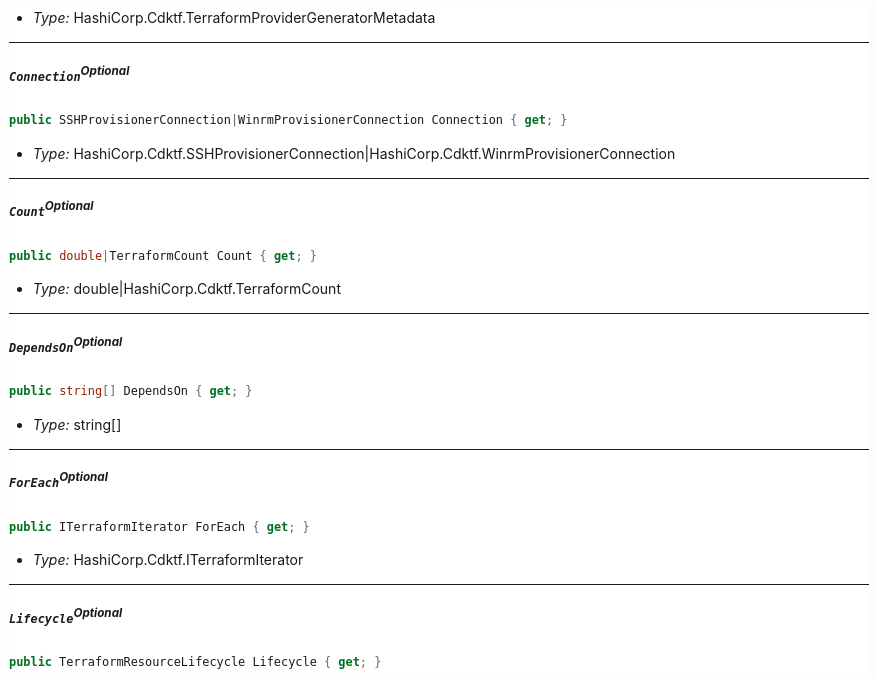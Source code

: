 - *Type:* HashiCorp.Cdktf.TerraformProviderGeneratorMetadata

---

##### `Connection`<sup>Optional</sup> <a name="Connection" id="@cdktf/provider-opentelekomcloud.disCheckpointV2.DisCheckpointV2.property.connection"></a>

```csharp
public SSHProvisionerConnection|WinrmProvisionerConnection Connection { get; }
```

- *Type:* HashiCorp.Cdktf.SSHProvisionerConnection|HashiCorp.Cdktf.WinrmProvisionerConnection

---

##### `Count`<sup>Optional</sup> <a name="Count" id="@cdktf/provider-opentelekomcloud.disCheckpointV2.DisCheckpointV2.property.count"></a>

```csharp
public double|TerraformCount Count { get; }
```

- *Type:* double|HashiCorp.Cdktf.TerraformCount

---

##### `DependsOn`<sup>Optional</sup> <a name="DependsOn" id="@cdktf/provider-opentelekomcloud.disCheckpointV2.DisCheckpointV2.property.dependsOn"></a>

```csharp
public string[] DependsOn { get; }
```

- *Type:* string[]

---

##### `ForEach`<sup>Optional</sup> <a name="ForEach" id="@cdktf/provider-opentelekomcloud.disCheckpointV2.DisCheckpointV2.property.forEach"></a>

```csharp
public ITerraformIterator ForEach { get; }
```

- *Type:* HashiCorp.Cdktf.ITerraformIterator

---

##### `Lifecycle`<sup>Optional</sup> <a name="Lifecycle" id="@cdktf/provider-opentelekomcloud.disCheckpointV2.DisCheckpointV2.property.lifecycle"></a>

```csharp
public TerraformResourceLifecycle Lifecycle { get; }
```
